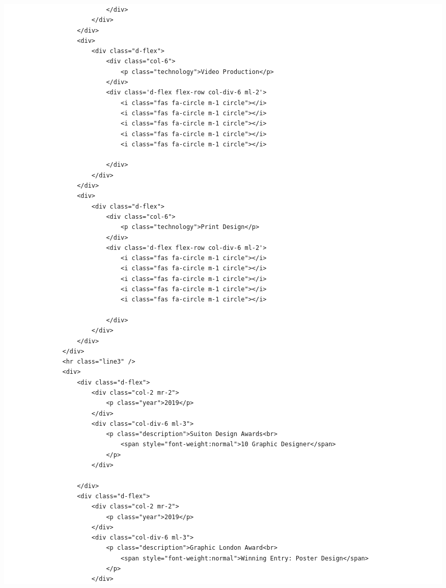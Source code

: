                                 </div>
                            </div>
                        </div>
                        <div>
                            <div class="d-flex">
                                <div class="col-6">
                                    <p class="technology">Video Production</p>
                                </div>
                                <div class='d-flex flex-row col-div-6 ml-2'>
                                    <i class="fas fa-circle m-1 circle"></i>
                                    <i class="fas fa-circle m-1 circle"></i>
                                    <i class="fas fa-circle m-1 circle"></i>
                                    <i class="fas fa-circle m-1 circle"></i>
                                    <i class="fas fa-circle m-1 circle"></i>

                                </div>
                            </div>
                        </div>
                        <div>
                            <div class="d-flex">
                                <div class="col-6">
                                    <p class="technology">Print Design</p>
                                </div>
                                <div class='d-flex flex-row col-div-6 ml-2'>
                                    <i class="fas fa-circle m-1 circle"></i>
                                    <i class="fas fa-circle m-1 circle"></i>
                                    <i class="fas fa-circle m-1 circle"></i>
                                    <i class="fas fa-circle m-1 circle"></i>
                                    <i class="fas fa-circle m-1 circle"></i>

                                </div>
                            </div>
                        </div>
                    </div>
                    <hr class="line3" />
                    <div>
                        <div class="d-flex">
                            <div class="col-2 mr-2">
                                <p class="year">2019</p>
                            </div>
                            <div class="col-div-6 ml-3">
                                <p class="description">Suiton Design Awards<br>
                                    <span style="font-weight:normal">10 Graphic Designer</span>
                                </p>
                            </div>

                        </div>
                        <div class="d-flex">
                            <div class="col-2 mr-2">
                                <p class="year">2019</p>
                            </div>
                            <div class="col-div-6 ml-3">
                                <p class="description">Graphic London Award<br>
                                    <span style="font-weight:normal">Winning Entry: Poster Design</span>
                                </p>
                            </div>
